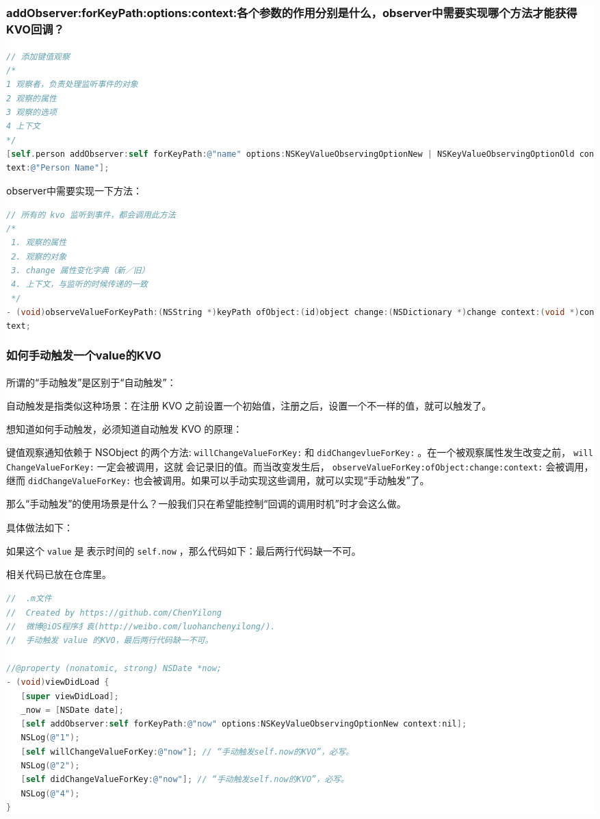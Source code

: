 ### addObserver:forKeyPath:options:context:各个参数的作用分别是什么，observer中需要实现哪个方法才能获得KVO回调？

```Objective-C
// 添加键值观察
/*
1 观察者，负责处理监听事件的对象
2 观察的属性
3 观察的选项
4 上下文
*/
[self.person addObserver:self forKeyPath:@"name" options:NSKeyValueObservingOptionNew | NSKeyValueObservingOptionOld context:@"Person Name"];
```
observer中需要实现一下方法：



```Objective-C
// 所有的 kvo 监听到事件，都会调用此方法
/*
 1. 观察的属性
 2. 观察的对象
 3. change 属性变化字典（新／旧）
 4. 上下文，与监听的时候传递的一致
 */
- (void)observeValueForKeyPath:(NSString *)keyPath ofObject:(id)object change:(NSDictionary *)change context:(void *)context;
```

### 如何手动触发一个value的KVO

所谓的“手动触发”是区别于“自动触发”：

自动触发是指类似这种场景：在注册 KVO 之前设置一个初始值，注册之后，设置一个不一样的值，就可以触发了。

想知道如何手动触发，必须知道自动触发 KVO 的原理：

键值观察通知依赖于 NSObject 的两个方法:  `willChangeValueForKey:` 和 `didChangevlueForKey:` 。在一个被观察属性发生改变之前，  `willChangeValueForKey:` 一定会被调用，这就
会记录旧的值。而当改变发生后，  `observeValueForKey:ofObject:change:context:` 会被调用，继而 `didChangeValueForKey:` 也会被调用。如果可以手动实现这些调用，就可以实现“手动触发”了。

那么“手动触发”的使用场景是什么？一般我们只在希望能控制“回调的调用时机”时才会这么做。

具体做法如下：



如果这个  `value` 是  表示时间的 `self.now` ，那么代码如下：最后两行代码缺一不可。

相关代码已放在仓库里。

 ```Objective-C
//  .m文件
//  Created by https://github.com/ChenYilong
//  微博@iOS程序犭袁(http://weibo.com/luohanchenyilong/).
//  手动触发 value 的KVO，最后两行代码缺一不可。

//@property (nonatomic, strong) NSDate *now;
- (void)viewDidLoad {
    [super viewDidLoad];
    _now = [NSDate date];
    [self addObserver:self forKeyPath:@"now" options:NSKeyValueObservingOptionNew context:nil];
    NSLog(@"1");
    [self willChangeValueForKey:@"now"]; // “手动触发self.now的KVO”，必写。
    NSLog(@"2");
    [self didChangeValueForKey:@"now"]; // “手动触发self.now的KVO”，必写。
    NSLog(@"4");
}
 ```